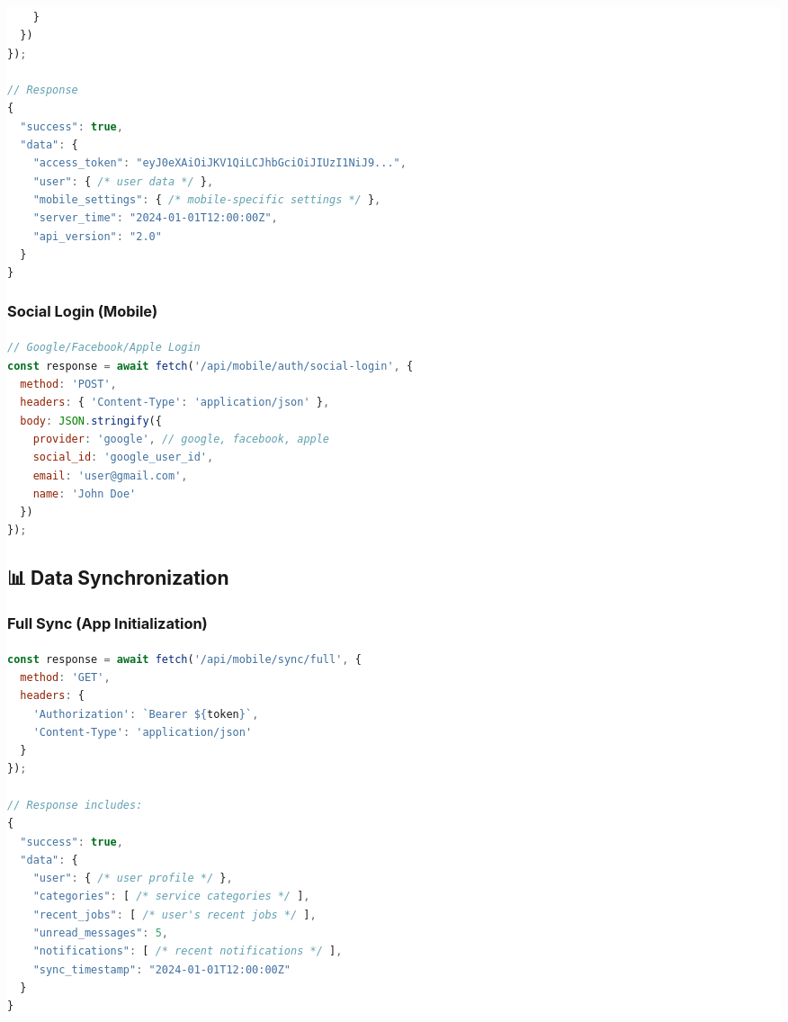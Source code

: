 ```javascript
    }
  })
});

// Response
{
  "success": true,
  "data": {
    "access_token": "eyJ0eXAiOiJKV1QiLCJhbGciOiJIUzI1NiJ9...",
    "user": { /* user data */ },
    "mobile_settings": { /* mobile-specific settings */ },
    "server_time": "2024-01-01T12:00:00Z",
    "api_version": "2.0"
  }
}
```

### Social Login (Mobile)
```javascript
// Google/Facebook/Apple Login
const response = await fetch('/api/mobile/auth/social-login', {
  method: 'POST',
  headers: { 'Content-Type': 'application/json' },
  body: JSON.stringify({
    provider: 'google', // google, facebook, apple
    social_id: 'google_user_id',
    email: 'user@gmail.com',
    name: 'John Doe'
  })
});
```

## 📊 Data Synchronization

### Full Sync (App Initialization)
```javascript
const response = await fetch('/api/mobile/sync/full', {
  method: 'GET',
  headers: {
    'Authorization': `Bearer ${token}`,
    'Content-Type': 'application/json'
  }
});

// Response includes:
{
  "success": true,
  "data": {
    "user": { /* user profile */ },
    "categories": [ /* service categories */ ],
    "recent_jobs": [ /* user's recent jobs */ ],
    "unread_messages": 5,
    "notifications": [ /* recent notifications */ ],
    "sync_timestamp": "2024-01-01T12:00:00Z"
  }
}
```
